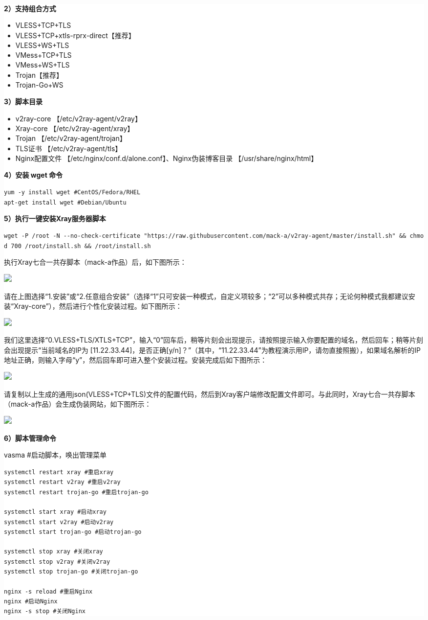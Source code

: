 **2）支持组合方式**

-   VLESS+TCP+TLS
-   VLESS+TCP+xtls-rprx-direct【推荐】
-   VLESS+WS+TLS
-   VMess+TCP+TLS
-   VMess+WS+TLS
-   Trojan【推荐】
-   Trojan-Go+WS

**3）脚本目录**

-   v2ray-core 【/etc/v2ray-agent/v2ray】
-   Xray-core 【/etc/v2ray-agent/xray】
-   Trojan 【/etc/v2ray-agent/trojan】
-   TLS证书 【/etc/v2ray-agent/tls】
-   Nginx配置文件 【/etc/nginx/conf.d/alone.conf】、Nginx伪装博客目录 【/usr/share/nginx/html】

**4）安装 wget 命令**

```
yum -y install wget #CentOS/Fedora/RHEL
apt-get install wget #Debian/Ubuntu
```

**5）执行一键安装Xray服务器脚本**

```
wget -P /root -N --no-check-certificate "https://raw.githubusercontent.com/mack-a/v2ray-agent/master/install.sh" && chmod 700 /root/install.sh && /root/install.sh
```

执行Xray七合一共存脚本（mack-a作品）后，如下图所示：

![](https://iyideng.net/wp-content/uploads/2020/12/Xray%E4%B8%83%E5%90%88%E4%B8%80%E5%85%B1%E5%AD%98%E8%84%9A%E6%9C%AC%EF%BC%88make-a%E4%BD%9C%E5%93%81%EF%BC%89.png)

请在上图选择“1.安装”或“2.任意组合安装”（选择“1”只可安装一种模式，自定义项较多；“2”可以多种模式共存；无论何种模式我都建议安装“Xray-core”），然后进行个性化安装过程。如下图所示：

![](https://iyideng.net/wp-content/uploads/2020/12/Xray%E4%B8%83%E5%90%88%E4%B8%80%E5%85%B1%E5%AD%98%E8%84%9A%E6%9C%AC%EF%BC%88make-a%E4%BD%9C%E5%93%81%EF%BC%89%E4%B8%AA%E6%80%A7%E5%8C%96%E5%AE%89%E8%A3%85.png)

我们这里选择“0.VLESS+TLS/XTLS+TCP”，输入“0”回车后，稍等片刻会出现提示，请按照提示输入你要配置的域名，然后回车；稍等片刻会出现提示“当前域名的IP为 \[11.22.33.44\]，是否正确\[y/n\]？”（其中，“11.22.33.44”为教程演示用IP，请勿直接照搬），如果域名解析的IP地址正确，则输入字母“y”，然后回车即可进入整个安装过程。安装完成后如下图所示：

![](https://iyideng.net/wp-content/uploads/2020/12/Xray%E4%B8%83%E5%90%88%E4%B8%80%E5%85%B1%E5%AD%98%E8%84%9A%E6%9C%AC%EF%BC%88make-a%E4%BD%9C%E5%93%81%EF%BC%89VLESS-TCP-TLSXTLS-directXTLS-splice.png)

请复制以上生成的通用json(VLESS+TCP+TLS)文件的配置代码，然后到Xray客户端修改配置文件即可。与此同时，Xray七合一共存脚本（mack-a作品）会生成伪装网站，如下图所示：

![](https://iyideng.net/wp-content/uploads/2020/12/Xray%E4%B8%83%E5%90%88%E4%B8%80%E5%85%B1%E5%AD%98%E8%84%9A%E6%9C%AC%EF%BC%88make-a%E4%BD%9C%E5%93%81%EF%BC%89%E7%94%9F%E6%88%90%E7%9A%84%E4%BC%AA%E8%A3%85%E7%BD%91%E7%AB%99.png)

**6）脚本管理命令**

vasma #启动脚本，唤出管理菜单

```
systemctl restart xray #重启xray
systemctl restart v2ray #重启v2ray
systemctl restart trojan-go #重启trojan-go

systemctl start xray #启动xray
systemctl start v2ray #启动v2ray
systemctl start trojan-go #启动trojan-go

systemctl stop xray #关闭xray
systemctl stop v2ray #关闭v2ray
systemctl stop trojan-go #关闭trojan-go

nginx -s reload #重启Nginx
nginx #启动Nginx
nginx -s stop #关闭Nginx
```